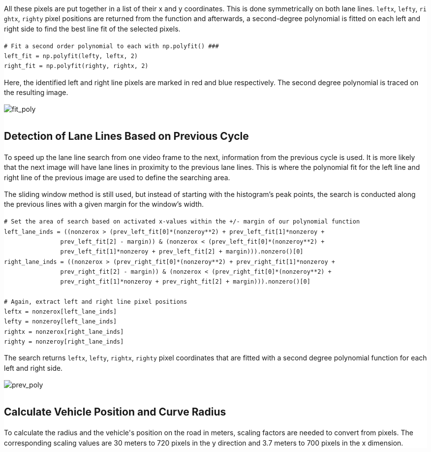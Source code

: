 All these pixels are put together in a list of their x and y coordinates. This is done symmetrically on both lane lines. `leftx`, `lefty`, `rightx`, `righty` pixel positions are returned from the function and afterwards, a second-degree polynomial is fitted on each left and right side to find the best line fit of the selected pixels.

```
# Fit a second order polynomial to each with np.polyfit() ###
left_fit = np.polyfit(lefty, leftx, 2)
right_fit = np.polyfit(righty, rightx, 2)   
```

Here, the identified left and right line pixels are marked in red and blue respectively. The second degree polynomial is traced on the resulting image.

![fit_poly](output_images/fit_poly.JPG) 



## Detection of Lane Lines Based on Previous Cycle

To speed up the lane line search from one video frame to the next, information from the previous cycle is used. It is more likely that the next image will have lane lines in proximity to the previous lane lines. This is where the polynomial fit for the left line and right line of the previous image are used to define the searching area. 

The sliding window method is still used, but instead of starting with the histogram’s peak points, the search is conducted along the previous lines with a given margin for the window’s width. 

```
# Set the area of search based on activated x-values within the +/- margin of our polynomial function
left_lane_inds = ((nonzerox > (prev_left_fit[0]*(nonzeroy**2) + prev_left_fit[1]*nonzeroy + 
                prev_left_fit[2] - margin)) & (nonzerox < (prev_left_fit[0]*(nonzeroy**2) + 
                prev_left_fit[1]*nonzeroy + prev_left_fit[2] + margin))).nonzero()[0]
right_lane_inds = ((nonzerox > (prev_right_fit[0]*(nonzeroy**2) + prev_right_fit[1]*nonzeroy + 
                prev_right_fit[2] - margin)) & (nonzerox < (prev_right_fit[0]*(nonzeroy**2) + 
                prev_right_fit[1]*nonzeroy + prev_right_fit[2] + margin))).nonzero()[0]

# Again, extract left and right line pixel positions
leftx = nonzerox[left_lane_inds]
lefty = nonzeroy[left_lane_inds] 
rightx = nonzerox[right_lane_inds]
righty = nonzeroy[right_lane_inds]
```

The search returns `leftx`, `lefty`, `rightx`, `righty` pixel coordinates that are fitted with a second degree polynomial function for each left and right side.  


![prev_poly](output_images/prev_poly.JPG)



## Calculate Vehicle Position and Curve Radius

To calculate the radius and the vehicle's position on the road in meters, scaling factors are needed to convert from pixels. The corresponding scaling values are 30 meters to 720 pixels in the y direction and 3.7 meters to 700 pixels in the x dimension. 
